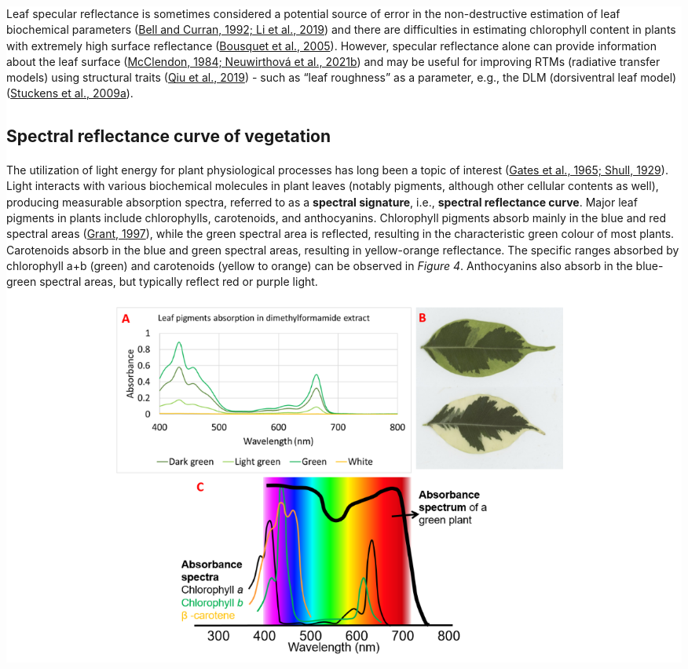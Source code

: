 Leaf specular reflectance is sometimes considered a potential source of error in the non-destructive estimation of leaf biochemical parameters ([Bell and Curran, 1992; Li et al., 2019](#references)) and there are difficulties in estimating chlorophyll content in plants with extremely high surface reflectance ([Bousquet et al., 2005](#references)). However, specular reflectance alone can provide information about the leaf surface ([McClendon, 1984; Neuwirthová et al., 2021b](#references)) and may be useful for improving RTMs (radiative transfer models) using structural traits ([Qiu et al., 2019](#references)) - such as “leaf roughness” as a parameter, e.g., the DLM (dorsiventral leaf model) ([Stuckens et al., 2009a](#references)).


## Spectral reflectance curve of vegetation


The utilization of light energy for plant physiological processes has long been a topic of interest ([Gates et al., 1965; Shull, 1929](#references)). Light interacts with various biochemical molecules in plant leaves (notably pigments, although other cellular contents as well), producing measurable absorption spectra, referred to as a **spectral signature**, i.e., **spectral reflectance curve**. 
Major leaf pigments in plants include chlorophylls, carotenoids, and anthocyanins. Chlorophyll pigments absorb mainly in the blue and red spectral areas ([Grant, 1997](#references)), while the green spectral area is reflected, resulting in the characteristic green colour of most plants. Carotenoids absorb in the blue and green spectral areas, resulting in yellow-orange reflectance. The specific ranges absorbed by chlorophyll a+b (green) and carotenoids (yellow to orange) can be observed in *Figure 4*. Anthocyanins also absorb in the blue-green spectral areas, but typically reflect red or purple light.

<p align="center">
<img src="media/pigment.PNG" title="Absorbance of leaf extracts in dimethyl formamide and differences in absorbance spectra of chlorophyll." alt="Figure 4" width="600"/>
</p>
